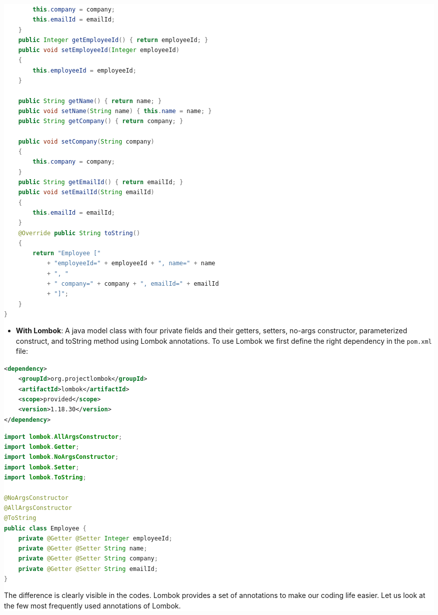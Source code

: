 ```java
		this.company = company;
		this.emailId = emailId;
	}
	public Integer getEmployeeId() { return employeeId; }
	public void setEmployeeId(Integer employeeId)
	{
		this.employeeId = employeeId;
	}

	public String getName() { return name; }
	public void setName(String name) { this.name = name; }
	public String getCompany() { return company; }

	public void setCompany(String company)
	{
		this.company = company;
	}
	public String getEmailId() { return emailId; }
	public void setEmailId(String emailId)
	{
		this.emailId = emailId;
	}
	@Override public String toString()
	{
		return "Employee ["
			+ "employeeId=" + employeeId + ", name=" + name
			+ ", "
			+ " company=" + company + ", emailId=" + emailId
			+ "]";
	}
}
```
- **With Lombok**: A java model class with four private fields and their getters, setters, no-args constructor, parameterized construct, and toString method using Lombok annotations. 
To use Lombok we first define the right dependency in the ```pom.xml``` file:

```xml
<dependency>
	<groupId>org.projectlombok</groupId>
	<artifactId>lombok</artifactId>
	<scope>provided</scope>
	<version>1.18.30</version>
</dependency>
```
```java
import lombok.AllArgsConstructor;
import lombok.Getter;
import lombok.NoArgsConstructor;
import lombok.Setter;
import lombok.ToString;

@NoArgsConstructor
@AllArgsConstructor
@ToString
public class Employee {
	private @Getter @Setter Integer employeeId;
	private @Getter @Setter String name;
	private @Getter @Setter String company;
	private @Getter @Setter String emailId;
}
```
The difference is clearly visible in the codes.
Lombok provides a set of annotations to make our coding life easier. Let us look at the few most frequently used annotations of Lombok. 
